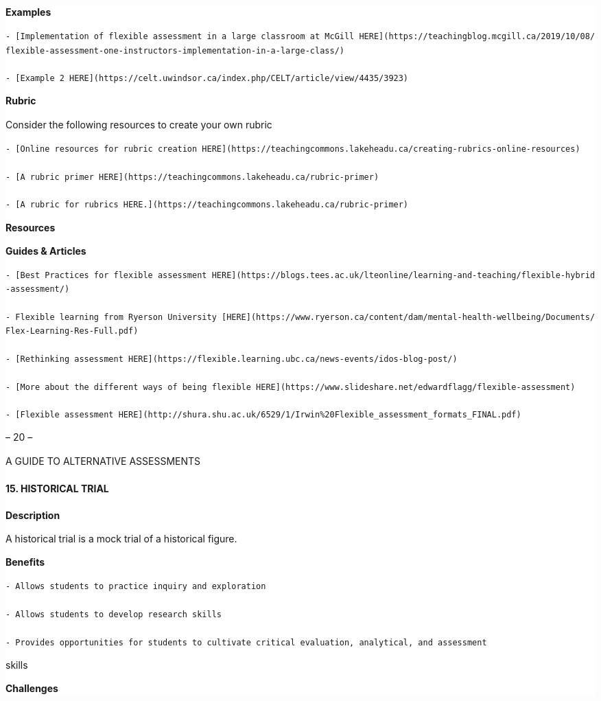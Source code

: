 **Examples**


    - [Implementation of flexible assessment in a large classroom at McGill HERE](https://teachingblog.mcgill.ca/2019/10/08/flexible-assessment-one-instructors-implementation-in-a-large-class/)

    - [Example 2 HERE](https://celt.uwindsor.ca/index.php/CELT/article/view/4435/3923)

**Rubric**


Consider the following resources to create your own rubric

    - [Online resources for rubric creation HERE](https://teachingcommons.lakeheadu.ca/creating-rubrics-online-resources)

    - [A rubric primer HERE](https://teachingcommons.lakeheadu.ca/rubric-primer)

    - [A rubric for rubrics HERE.](https://teachingcommons.lakeheadu.ca/rubric-primer)

**Resources**


**Guides & Articles**


    - [Best Practices for flexible assessment HERE](https://blogs.tees.ac.uk/lteonline/learning-and-teaching/flexible-hybrid-assessment/)

    - Flexible learning from Ryerson University [HERE](https://www.ryerson.ca/content/dam/mental-health-wellbeing/Documents/Flex-Learning-Res-Full.pdf)

    - [Rethinking assessment HERE](https://flexible.learning.ubc.ca/news-events/idos-blog-post/)

    - [More about the different ways of being flexible HERE](https://www.slideshare.net/edwardflagg/flexible-assessment)

    - [Flexible assessment HERE](http://shura.shu.ac.uk/6529/1/Irwin%20Flexible_assessment_formats_FINAL.pdf)


– 20 –


A GUIDE TO ALTERNATIVE ASSESSMENTS

#### **15. HISTORICAL TRIAL**


**Description**


A historical trial is a mock trial of a historical figure.

**Benefits**


    - Allows students to practice inquiry and exploration

    - Allows students to develop research skills

    - Provides opportunities for students to cultivate critical evaluation, analytical, and assessment
skills

**Challenges**
